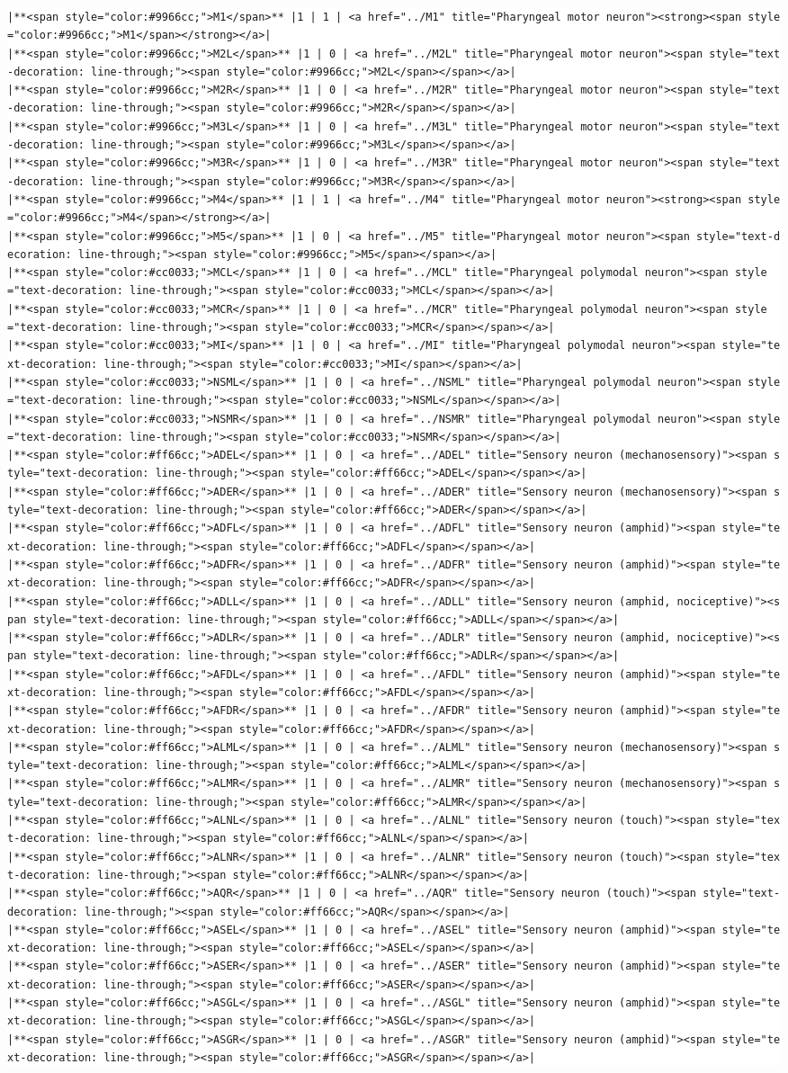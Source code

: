     |**<span style="color:#9966cc;">M1</span>** |1 | 1 | <a href="../M1" title="Pharyngeal motor neuron"><strong><span style="color:#9966cc;">M1</span></strong></a>|
    |**<span style="color:#9966cc;">M2L</span>** |1 | 0 | <a href="../M2L" title="Pharyngeal motor neuron"><span style="text-decoration: line-through;"><span style="color:#9966cc;">M2L</span></span></a>|
    |**<span style="color:#9966cc;">M2R</span>** |1 | 0 | <a href="../M2R" title="Pharyngeal motor neuron"><span style="text-decoration: line-through;"><span style="color:#9966cc;">M2R</span></span></a>|
    |**<span style="color:#9966cc;">M3L</span>** |1 | 0 | <a href="../M3L" title="Pharyngeal motor neuron"><span style="text-decoration: line-through;"><span style="color:#9966cc;">M3L</span></span></a>|
    |**<span style="color:#9966cc;">M3R</span>** |1 | 0 | <a href="../M3R" title="Pharyngeal motor neuron"><span style="text-decoration: line-through;"><span style="color:#9966cc;">M3R</span></span></a>|
    |**<span style="color:#9966cc;">M4</span>** |1 | 1 | <a href="../M4" title="Pharyngeal motor neuron"><strong><span style="color:#9966cc;">M4</span></strong></a>|
    |**<span style="color:#9966cc;">M5</span>** |1 | 0 | <a href="../M5" title="Pharyngeal motor neuron"><span style="text-decoration: line-through;"><span style="color:#9966cc;">M5</span></span></a>|
    |**<span style="color:#cc0033;">MCL</span>** |1 | 0 | <a href="../MCL" title="Pharyngeal polymodal neuron"><span style="text-decoration: line-through;"><span style="color:#cc0033;">MCL</span></span></a>|
    |**<span style="color:#cc0033;">MCR</span>** |1 | 0 | <a href="../MCR" title="Pharyngeal polymodal neuron"><span style="text-decoration: line-through;"><span style="color:#cc0033;">MCR</span></span></a>|
    |**<span style="color:#cc0033;">MI</span>** |1 | 0 | <a href="../MI" title="Pharyngeal polymodal neuron"><span style="text-decoration: line-through;"><span style="color:#cc0033;">MI</span></span></a>|
    |**<span style="color:#cc0033;">NSML</span>** |1 | 0 | <a href="../NSML" title="Pharyngeal polymodal neuron"><span style="text-decoration: line-through;"><span style="color:#cc0033;">NSML</span></span></a>|
    |**<span style="color:#cc0033;">NSMR</span>** |1 | 0 | <a href="../NSMR" title="Pharyngeal polymodal neuron"><span style="text-decoration: line-through;"><span style="color:#cc0033;">NSMR</span></span></a>|
    |**<span style="color:#ff66cc;">ADEL</span>** |1 | 0 | <a href="../ADEL" title="Sensory neuron (mechanosensory)"><span style="text-decoration: line-through;"><span style="color:#ff66cc;">ADEL</span></span></a>|
    |**<span style="color:#ff66cc;">ADER</span>** |1 | 0 | <a href="../ADER" title="Sensory neuron (mechanosensory)"><span style="text-decoration: line-through;"><span style="color:#ff66cc;">ADER</span></span></a>|
    |**<span style="color:#ff66cc;">ADFL</span>** |1 | 0 | <a href="../ADFL" title="Sensory neuron (amphid)"><span style="text-decoration: line-through;"><span style="color:#ff66cc;">ADFL</span></span></a>|
    |**<span style="color:#ff66cc;">ADFR</span>** |1 | 0 | <a href="../ADFR" title="Sensory neuron (amphid)"><span style="text-decoration: line-through;"><span style="color:#ff66cc;">ADFR</span></span></a>|
    |**<span style="color:#ff66cc;">ADLL</span>** |1 | 0 | <a href="../ADLL" title="Sensory neuron (amphid, nociceptive)"><span style="text-decoration: line-through;"><span style="color:#ff66cc;">ADLL</span></span></a>|
    |**<span style="color:#ff66cc;">ADLR</span>** |1 | 0 | <a href="../ADLR" title="Sensory neuron (amphid, nociceptive)"><span style="text-decoration: line-through;"><span style="color:#ff66cc;">ADLR</span></span></a>|
    |**<span style="color:#ff66cc;">AFDL</span>** |1 | 0 | <a href="../AFDL" title="Sensory neuron (amphid)"><span style="text-decoration: line-through;"><span style="color:#ff66cc;">AFDL</span></span></a>|
    |**<span style="color:#ff66cc;">AFDR</span>** |1 | 0 | <a href="../AFDR" title="Sensory neuron (amphid)"><span style="text-decoration: line-through;"><span style="color:#ff66cc;">AFDR</span></span></a>|
    |**<span style="color:#ff66cc;">ALML</span>** |1 | 0 | <a href="../ALML" title="Sensory neuron (mechanosensory)"><span style="text-decoration: line-through;"><span style="color:#ff66cc;">ALML</span></span></a>|
    |**<span style="color:#ff66cc;">ALMR</span>** |1 | 0 | <a href="../ALMR" title="Sensory neuron (mechanosensory)"><span style="text-decoration: line-through;"><span style="color:#ff66cc;">ALMR</span></span></a>|
    |**<span style="color:#ff66cc;">ALNL</span>** |1 | 0 | <a href="../ALNL" title="Sensory neuron (touch)"><span style="text-decoration: line-through;"><span style="color:#ff66cc;">ALNL</span></span></a>|
    |**<span style="color:#ff66cc;">ALNR</span>** |1 | 0 | <a href="../ALNR" title="Sensory neuron (touch)"><span style="text-decoration: line-through;"><span style="color:#ff66cc;">ALNR</span></span></a>|
    |**<span style="color:#ff66cc;">AQR</span>** |1 | 0 | <a href="../AQR" title="Sensory neuron (touch)"><span style="text-decoration: line-through;"><span style="color:#ff66cc;">AQR</span></span></a>|
    |**<span style="color:#ff66cc;">ASEL</span>** |1 | 0 | <a href="../ASEL" title="Sensory neuron (amphid)"><span style="text-decoration: line-through;"><span style="color:#ff66cc;">ASEL</span></span></a>|
    |**<span style="color:#ff66cc;">ASER</span>** |1 | 0 | <a href="../ASER" title="Sensory neuron (amphid)"><span style="text-decoration: line-through;"><span style="color:#ff66cc;">ASER</span></span></a>|
    |**<span style="color:#ff66cc;">ASGL</span>** |1 | 0 | <a href="../ASGL" title="Sensory neuron (amphid)"><span style="text-decoration: line-through;"><span style="color:#ff66cc;">ASGL</span></span></a>|
    |**<span style="color:#ff66cc;">ASGR</span>** |1 | 0 | <a href="../ASGR" title="Sensory neuron (amphid)"><span style="text-decoration: line-through;"><span style="color:#ff66cc;">ASGR</span></span></a>|